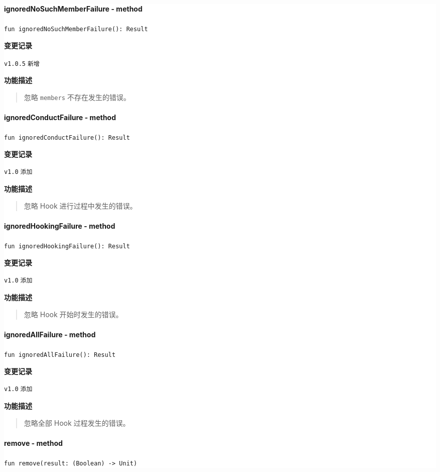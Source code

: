 #### ignoredNoSuchMemberFailure <span class="symbol">- method</span>

```kotlin:no-line-numbers
fun ignoredNoSuchMemberFailure(): Result
```

**变更记录**

`v1.0.5` `新增`

**功能描述**

> 忽略 `members` 不存在发生的错误。

#### ignoredConductFailure <span class="symbol">- method</span>

```kotlin:no-line-numbers
fun ignoredConductFailure(): Result
```

**变更记录**

`v1.0` `添加`

**功能描述**

> 忽略 Hook 进行过程中发生的错误。

#### ignoredHookingFailure <span class="symbol">- method</span>

```kotlin:no-line-numbers
fun ignoredHookingFailure(): Result
```

**变更记录**

`v1.0` `添加`

**功能描述**

> 忽略 Hook 开始时发生的错误。

#### ignoredAllFailure <span class="symbol">- method</span>

```kotlin:no-line-numbers
fun ignoredAllFailure(): Result
```

**变更记录**

`v1.0` `添加`

**功能描述**

> 忽略全部 Hook 过程发生的错误。

#### remove <span class="symbol">- method</span>

```kotlin:no-line-numbers
fun remove(result: (Boolean) -> Unit)
```
